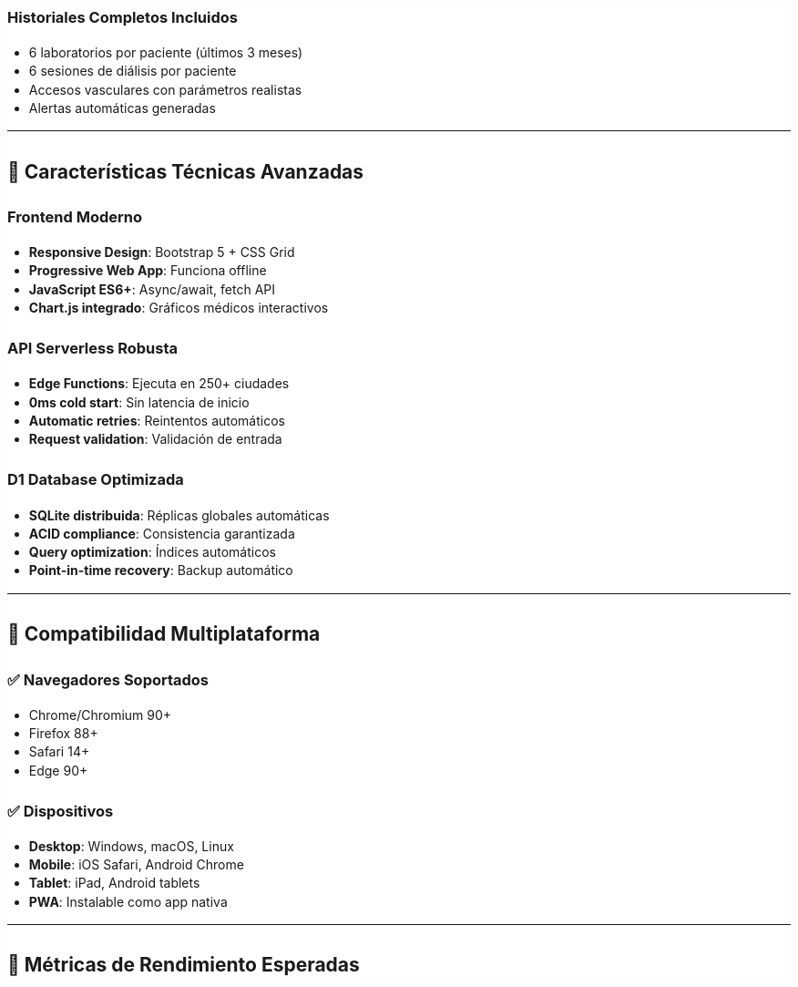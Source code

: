 ### **Historiales Completos Incluidos**
- 6 laboratorios por paciente (últimos 3 meses)
- 6 sesiones de diálisis por paciente
- Accesos vasculares con parámetros realistas
- Alertas automáticas generadas

---

## 🔧 **Características Técnicas Avanzadas**

### **Frontend Moderno**
- **Responsive Design**: Bootstrap 5 + CSS Grid
- **Progressive Web App**: Funciona offline
- **JavaScript ES6+**: Async/await, fetch API
- **Chart.js integrado**: Gráficos médicos interactivos

### **API Serverless Robusta**
- **Edge Functions**: Ejecuta en 250+ ciudades
- **0ms cold start**: Sin latencia de inicio
- **Automatic retries**: Reintentos automáticos
- **Request validation**: Validación de entrada

### **D1 Database Optimizada**
- **SQLite distribuida**: Réplicas globales automáticas
- **ACID compliance**: Consistencia garantizada
- **Query optimization**: Índices automáticos
- **Point-in-time recovery**: Backup automático

---

## 📱 **Compatibilidad Multiplataforma**

### **✅ Navegadores Soportados**
- Chrome/Chromium 90+
- Firefox 88+
- Safari 14+
- Edge 90+

### **✅ Dispositivos**
- **Desktop**: Windows, macOS, Linux
- **Mobile**: iOS Safari, Android Chrome
- **Tablet**: iPad, Android tablets
- **PWA**: Instalable como app nativa

---

## 🎯 **Métricas de Rendimiento Esperadas**
